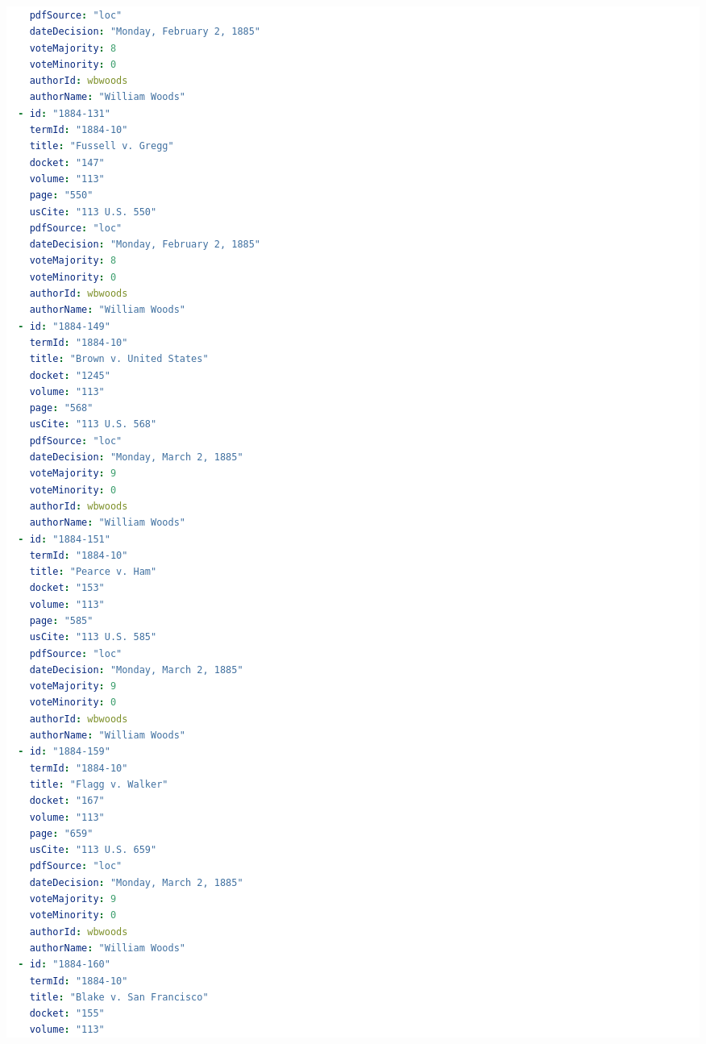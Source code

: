 ```yaml
    pdfSource: "loc"
    dateDecision: "Monday, February 2, 1885"
    voteMajority: 8
    voteMinority: 0
    authorId: wbwoods
    authorName: "William Woods"
  - id: "1884-131"
    termId: "1884-10"
    title: "Fussell v. Gregg"
    docket: "147"
    volume: "113"
    page: "550"
    usCite: "113 U.S. 550"
    pdfSource: "loc"
    dateDecision: "Monday, February 2, 1885"
    voteMajority: 8
    voteMinority: 0
    authorId: wbwoods
    authorName: "William Woods"
  - id: "1884-149"
    termId: "1884-10"
    title: "Brown v. United States"
    docket: "1245"
    volume: "113"
    page: "568"
    usCite: "113 U.S. 568"
    pdfSource: "loc"
    dateDecision: "Monday, March 2, 1885"
    voteMajority: 9
    voteMinority: 0
    authorId: wbwoods
    authorName: "William Woods"
  - id: "1884-151"
    termId: "1884-10"
    title: "Pearce v. Ham"
    docket: "153"
    volume: "113"
    page: "585"
    usCite: "113 U.S. 585"
    pdfSource: "loc"
    dateDecision: "Monday, March 2, 1885"
    voteMajority: 9
    voteMinority: 0
    authorId: wbwoods
    authorName: "William Woods"
  - id: "1884-159"
    termId: "1884-10"
    title: "Flagg v. Walker"
    docket: "167"
    volume: "113"
    page: "659"
    usCite: "113 U.S. 659"
    pdfSource: "loc"
    dateDecision: "Monday, March 2, 1885"
    voteMajority: 9
    voteMinority: 0
    authorId: wbwoods
    authorName: "William Woods"
  - id: "1884-160"
    termId: "1884-10"
    title: "Blake v. San Francisco"
    docket: "155"
    volume: "113"
```